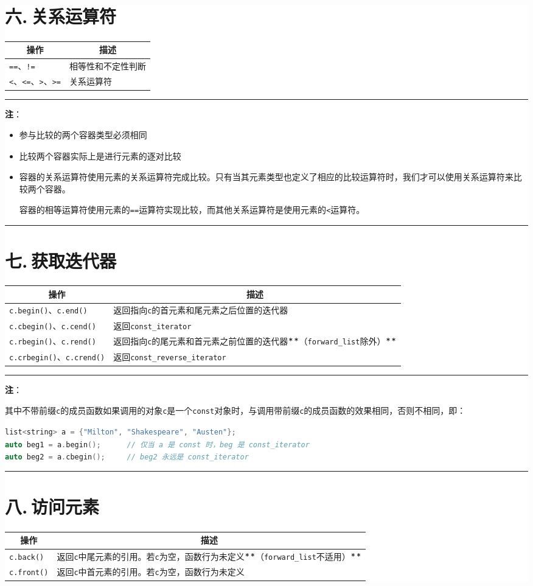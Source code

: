 
# 六. 关系运算符

| 操作                 | 描述               |
| -------------------- | ------------------ |
| `==`、`!=`           | 相等性和不定性判断 |
| `<`、`<=`、`>`、`>=` | 关系运算符         |

****

**注**：

- 参与比较的两个容器类型必须相同

- 比较两个容器实际上是进行元素的逐对比较

- 容器的关系运算符使用元素的关系运算符完成比较。只有当其元素类型也定义了相应的比较运算符时，我们才可以使用关系运算符来比较两个容器。

  容器的相等运算符使用元素的`==`运算符实现比较，而其他关系运算符是使用元素的`<`运算符。

****



# 七. 获取迭代器

| 操作                       | 描述                                                         |
| -------------------------- | ------------------------------------------------------------ |
| `c.begin()`、`c.end()`     | 返回指向`c`的首元素和尾元素之后位置的迭代器                  |
| `c.cbegin()`、`c.cend()`   | 返回`const_iterator`                                         |
| `c.rbegin()`、`c.rend()`   | 返回指向`c`的尾元素和首元素之前位置的迭代器**（`forward_list`除外）** |
| `c.crbegin()`、`c.crend()` | 返回`const_reverse_iterator`                                 |

****

**注**：

其中不带前缀`c`的成员函数如果调用的对象`c`是一个`const`对象时，与调用带前缀`c`的成员函数的效果相同，否则不相同，即：

```c++
list<string> a = {"Milton", "Shakespeare", "Austen"};
auto beg1 = a.begin();		// 仅当 a 是 const 时，beg 是 const_iterator
auto beg2 = a.cbegin();		// beg2 永远是 const_iterator
```

****



# 八. 访问元素

| 操作        | 描述                                                         |
| ----------- | ------------------------------------------------------------ |
| `c.back()`  | 返回`c`中尾元素的引用。若`c`为空，函数行为未定义**（`forward_list`不适用）** |
| `c.front()` | 返回`c`中首元素的引用。若`c`为空，函数行为未定义             |
